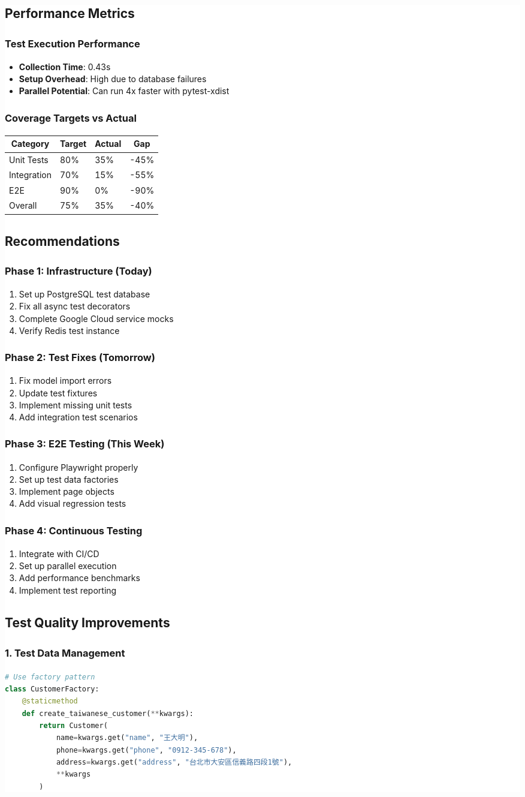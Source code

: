 ## Performance Metrics

### Test Execution Performance
- **Collection Time**: 0.43s
- **Setup Overhead**: High due to database failures
- **Parallel Potential**: Can run 4x faster with pytest-xdist

### Coverage Targets vs Actual
| Category | Target | Actual | Gap |
|----------|--------|--------|-----|
| Unit Tests | 80% | 35% | -45% |
| Integration | 70% | 15% | -55% |
| E2E | 90% | 0% | -90% |
| Overall | 75% | 35% | -40% |

## Recommendations

### Phase 1: Infrastructure (Today)
1. Set up PostgreSQL test database
2. Fix all async test decorators
3. Complete Google Cloud service mocks
4. Verify Redis test instance

### Phase 2: Test Fixes (Tomorrow)
1. Fix model import errors
2. Update test fixtures
3. Implement missing unit tests
4. Add integration test scenarios

### Phase 3: E2E Testing (This Week)
1. Configure Playwright properly
2. Set up test data factories
3. Implement page objects
4. Add visual regression tests

### Phase 4: Continuous Testing
1. Integrate with CI/CD
2. Set up parallel execution
3. Add performance benchmarks
4. Implement test reporting

## Test Quality Improvements

### 1. Test Data Management
```python
# Use factory pattern
class CustomerFactory:
    @staticmethod
    def create_taiwanese_customer(**kwargs):
        return Customer(
            name=kwargs.get("name", "王大明"),
            phone=kwargs.get("phone", "0912-345-678"),
            address=kwargs.get("address", "台北市大安區信義路四段1號"),
            **kwargs
        )
```
